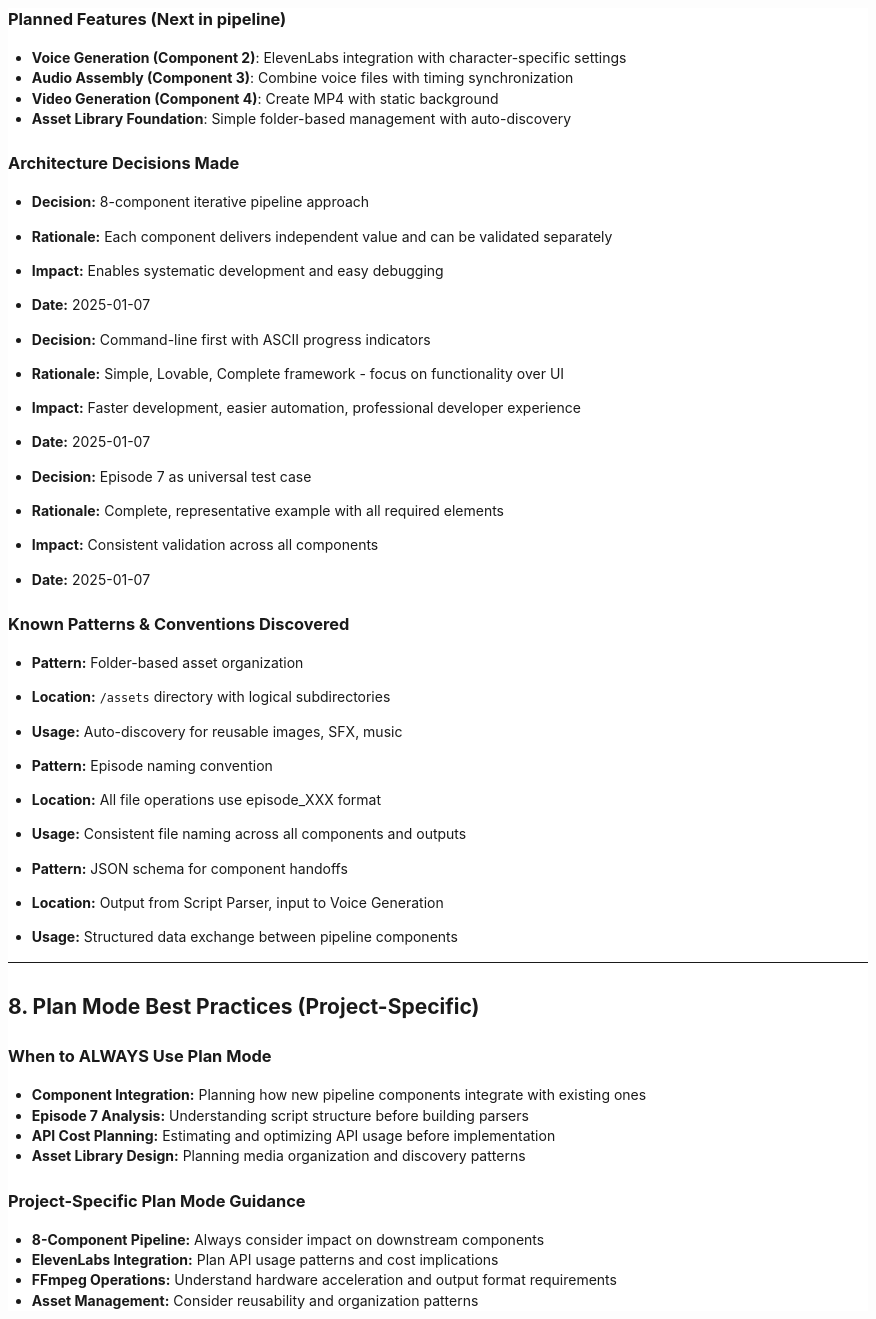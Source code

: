 ### **Planned Features** (Next in pipeline)
- **Voice Generation (Component 2)**: ElevenLabs integration with character-specific settings
- **Audio Assembly (Component 3)**: Combine voice files with timing synchronization
- **Video Generation (Component 4)**: Create MP4 with static background
- **Asset Library Foundation**: Simple folder-based management with auto-discovery

### **Architecture Decisions Made**
- **Decision:** 8-component iterative pipeline approach
- **Rationale:** Each component delivers independent value and can be validated separately
- **Impact:** Enables systematic development and easy debugging
- **Date:** 2025-01-07

- **Decision:** Command-line first with ASCII progress indicators
- **Rationale:** Simple, Lovable, Complete framework - focus on functionality over UI
- **Impact:** Faster development, easier automation, professional developer experience
- **Date:** 2025-01-07

- **Decision:** Episode 7 as universal test case
- **Rationale:** Complete, representative example with all required elements
- **Impact:** Consistent validation across all components
- **Date:** 2025-01-07

### **Known Patterns & Conventions Discovered**
- **Pattern:** Folder-based asset organization
- **Location:** `/assets` directory with logical subdirectories
- **Usage:** Auto-discovery for reusable images, SFX, music

- **Pattern:** Episode naming convention
- **Location:** All file operations use episode_XXX format
- **Usage:** Consistent file naming across all components and outputs

- **Pattern:** JSON schema for component handoffs
- **Location:** Output from Script Parser, input to Voice Generation
- **Usage:** Structured data exchange between pipeline components

---

## 8. Plan Mode Best Practices (Project-Specific)

### **When to ALWAYS Use Plan Mode**
- **Component Integration:** Planning how new pipeline components integrate with existing ones
- **Episode 7 Analysis:** Understanding script structure before building parsers
- **API Cost Planning:** Estimating and optimizing API usage before implementation
- **Asset Library Design:** Planning media organization and discovery patterns

### **Project-Specific Plan Mode Guidance**
- **8-Component Pipeline:** Always consider impact on downstream components
- **ElevenLabs Integration:** Plan API usage patterns and cost implications
- **FFmpeg Operations:** Understand hardware acceleration and output format requirements
- **Asset Management:** Consider reusability and organization patterns
